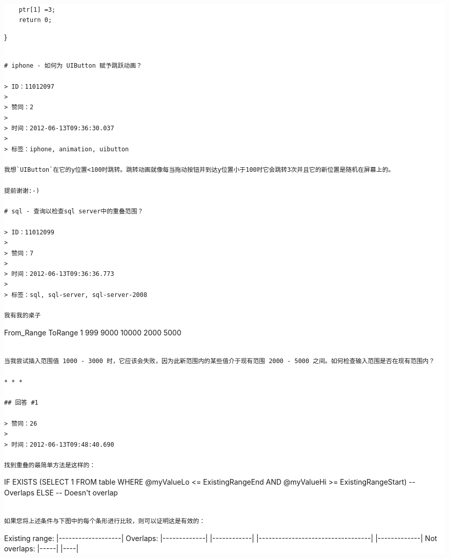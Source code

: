         ptr[1] =3;
        return 0;

} 
```

# iphone - 如何为 UIButton 赋予跳跃动画？

> ID：11012097
> 
> 赞同：2
> 
> 时间：2012-06-13T09:36:30.037
> 
> 标签：iphone, animation, uibutton

我想`UIButton`在它的y位置<100时跳转。跳转动画就像每当拖动按钮并到达y位置小于100时它会跳转3次并且它的新位置是随机在屏幕上的。

提前谢谢:-)

# sql - 查询以检查sql server中的重叠范围？

> ID：11012099
> 
> 赞同：7
> 
> 时间：2012-06-13T09:36:36.773
> 
> 标签：sql, sql-server, sql-server-2008

我有我的桌子

```
 From_Range      ToRange
   1                999
   9000             10000
   2000             5000 
```

当我尝试插入范围值 1000 - 3000 时，它应该会失败，因为此新范围内的某些值介于现有范围 2000 - 5000 之间。如何检查输入范围是否在现有范围内？

* * *

## 回答 #1

> 赞同：26
> 
> 时间：2012-06-13T09:48:40.690

找到重叠的最简单方法是这样的：

```
IF EXISTS (SELECT 1 FROM table WHERE @myValueLo <= ExistingRangeEnd AND @myValueHi >= ExistingRangeStart)
  -- Overlaps
ELSE
  -- Doesn't overlap 
```

如果您将上述条件与下图中的每个条形进行比较，则可以证明这是有效的：

```
Existing range:         |-------------------|
Overlaps:       |-------------|       |------------|
                |----------------------------------|
                           |-------------|
Not overlaps:   |-----|                       |----| 